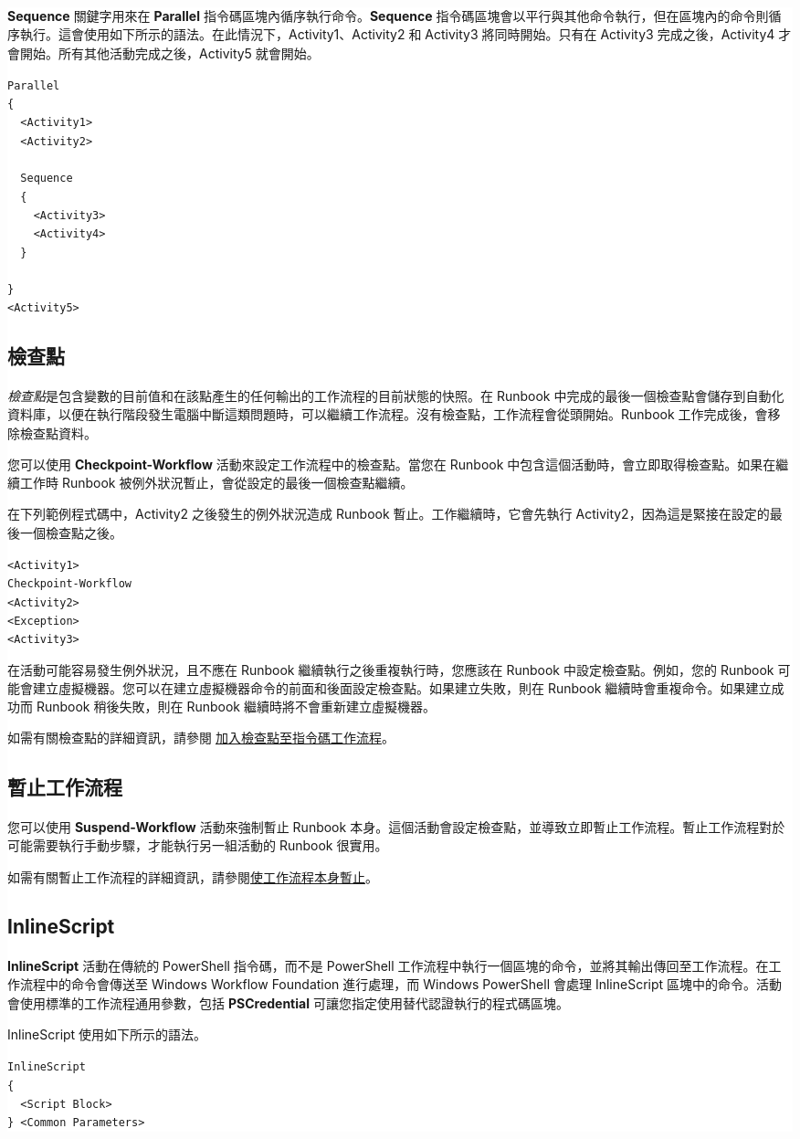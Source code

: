 **Sequence** 關鍵字用來在 **Parallel** 指令碼區塊內循序執行命令。**Sequence** 指令碼區塊會以平行與其他命令執行，但在區塊內的命令則循序執行。這會使用如下所示的語法。在此情況下，Activity1、Activity2 和 Activity3 將同時開始。只有在 Activity3 完成之後，Activity4 才會開始。所有其他活動完成之後，Activity5 就會開始。

    Parallel
    {
      <Activity1>
      <Activity2>

      Sequence 
      { 
        <Activity3>  
        <Activity4>
      }

    }
    <Activity5>

## 檢查點

*檢查點*是包含變數的目前值和在該點產生的任何輸出的工作流程的目前狀態的快照。在 Runbook 中完成的最後一個檢查點會儲存到自動化資料庫，以便在執行階段發生電腦中斷這類問題時，可以繼續工作流程。沒有檢查點，工作流程會從頭開始。Runbook 工作完成後，會移除檢查點資料。

您可以使用 **Checkpoint-Workflow** 活動來設定工作流程中的檢查點。當您在 Runbook 中包含這個活動時，會立即取得檢查點。如果在繼續工作時 Runbook 被例外狀況暫止，會從設定的最後一個檢查點繼續。

在下列範例程式碼中，Activity2 之後發生的例外狀況造成 Runbook 暫止。工作繼續時，它會先執行 Activity2，因為這是緊接在設定的最後一個檢查點之後。

    <Activity1>
    Checkpoint-Workflow
    <Activity2>
    <Exception>
    <Activity3>

在活動可能容易發生例外狀況，且不應在 Runbook 繼續執行之後重複執行時，您應該在 Runbook 中設定檢查點。例如，您的 Runbook 可能會建立虛擬機器。您可以在建立虛擬機器命令的前面和後面設定檢查點。如果建立失敗，則在 Runbook 繼續時會重複命令。如果建立成功而 Runbook 稍後失敗，則在 Runbook 繼續時將不會重新建立虛擬機器。

如需有關檢查點的詳細資訊，請參閱 [加入檢查點至指令碼工作流程](http://technet.microsoft.com/library/jj574114.aspx)。

## 暫止工作流程

您可以使用 **Suspend-Workflow** 活動來強制暫止 Runbook 本身。這個活動會設定檢查點，並導致立即暫止工作流程。暫止工作流程對於可能需要執行手動步驟，才能執行另一組活動的 Runbook 很實用。

如需有關暫止工作流程的詳細資訊，請參閱[使工作流程本身暫止](http://technet.microsoft.com/library/jj574175.aspx)。

## InlineScript

**InlineScript** 活動在傳統的 PowerShell 指令碼，而不是 PowerShell 工作流程中執行一個區塊的命令，並將其輸出傳回至工作流程。在工作流程中的命令會傳送至 Windows Workflow Foundation 進行處理，而 Windows PowerShell 會處理 InlineScript 區塊中的命令。活動會使用標準的工作流程通用參數，包括 **PSCredential** 可讓您指定使用替代認證執行的程式碼區塊。

InlineScript 使用如下所示的語法。

    InlineScript
    {
      <Script Block>
    } <Common Parameters>
